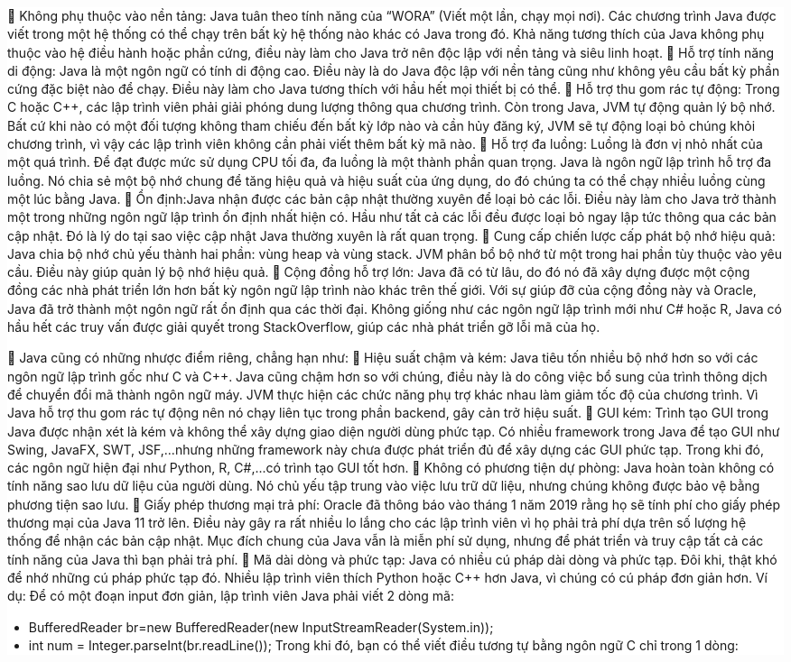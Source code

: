 	Không phụ thuộc vào nền tảng: Java tuân theo tính năng của “WORA” (Viết một lần, chạy mọi nơi). Các chương trình Java được viết trong một hệ thống có thể chạy trên bất kỳ hệ thống nào khác có Java trong đó. Khả năng tương thích của Java không phụ thuộc vào hệ điều hành hoặc phần cứng, điều này làm cho Java trở nên độc lập với nền tảng và siêu linh hoạt.
	Hỗ trợ tính năng di động: Java là một ngôn ngữ có tính di động cao. Điều này là do Java độc lập với nền tảng cũng như không yêu cầu bất kỳ phần cứng đặc biệt nào để chạy. Điều này làm cho Java tương thích với hầu hết mọi thiết bị có thể.
	Hỗ trợ thu gom rác tự động: Trong C hoặc C++, các lập trình viên phải giải phóng dung lượng thông qua chương trình. Còn trong Java, JVM tự động quản lý bộ nhớ. Bất cứ khi nào có một đối tượng không tham chiếu đến bất kỳ lớp nào và cần hủy đăng ký, JVM sẽ tự động loại bỏ chúng khỏi chương trình, vì vậy các lập trình viên không cần phải viết thêm bất kỳ mã nào. 
	Hỗ trợ đa luồng: Luồng là đơn vị nhỏ nhất của một quá trình. Để đạt được mức sử dụng CPU tối đa, đa luồng là một thành phần quan trọng. Java là ngôn ngữ lập trình hỗ trợ đa luồng. Nó chia sẻ một bộ nhớ chung để tăng hiệu quả và hiệu suất của ứng dụng, do đó chúng ta có thể chạy nhiều luồng cùng một lúc bằng Java. 
	Ổn định:Java nhận được các bản cập nhật thường xuyên để loại bỏ các lỗi. Điều này làm cho Java trở thành một trong những ngôn ngữ lập trình ổn định nhất hiện có. Hầu như tất cả các lỗi đều được loại bỏ ngay lập tức thông qua các bản cập nhật. Đó là lý do tại sao việc cập nhật Java thường xuyên là rất quan trọng.
	Cung cấp chiến lược cấp phát bộ nhớ hiệu quả: Java chia bộ nhớ chủ yếu thành hai phần: vùng heap và vùng stack. JVM phân bổ bộ nhớ từ một trong hai phần tùy thuộc vào yêu cầu. Điều này giúp quản lý bộ nhớ hiệu quả.
	Cộng đồng hỗ trợ lớn: Java đã có từ lâu, do đó nó đã xây dựng được một cộng đồng các nhà phát triển lớn hơn bất kỳ ngôn ngữ lập trình nào khác trên thế giới. Với sự giúp đỡ của cộng đồng này và Oracle, Java đã trở thành một ngôn ngữ rất ổn định qua các thời đại. Không giống như các ngôn ngữ lập trình mới như C# hoặc R, Java có hầu hết các truy vấn được giải quyết trong StackOverflow, giúp các nhà phát triển gỡ lỗi mã của họ.

	Java cũng có những nhược điểm riêng, chẳng hạn như:
	Hiệu suất chậm và kém: Java tiêu tốn nhiều bộ nhớ hơn so với các ngôn ngữ lập trình gốc như C và C++. Java cũng chậm hơn so với chúng, điều này là do công việc bổ sung của trình thông dịch để chuyển đổi mã thành ngôn ngữ máy. JVM thực hiện các chức năng phụ trợ khác nhau làm giảm tốc độ của chương trình. Vì Java hỗ trợ thu gom rác tự động nên nó chạy liên tục trong phần backend, gây cản trở hiệu suất.
	GUI kém: Trình tạo GUI trong Java được nhận xét là kém và không thể xây dựng giao diện người dùng phức tạp. Có nhiều framework trong Java để tạo GUI như Swing, JavaFX, SWT, JSF,...nhưng những framework này chưa được phát triển đủ để xây dựng các GUI phức tạp. Trong khi đó, các ngôn ngữ hiện đại như Python, R, C#,...có trình tạo GUI tốt hơn.
	Không có phương tiện dự phòng: Java hoàn toàn không có tính năng sao lưu dữ liệu của người dùng. Nó chủ yếu tập trung vào việc lưu trữ dữ liệu, nhưng chúng không được bảo vệ bằng phương tiện sao lưu.
	Giấy phép thương mại trả phí: Oracle đã thông báo vào tháng 1 năm 2019 rằng họ sẽ tính phí cho giấy phép thương mại của Java 11 trở lên. Điều này gây ra rất nhiều lo lắng cho các lập trình viên vì họ phải trả phí dựa trên số lượng hệ thống để nhận các bản cập nhật. Mục đích chung của Java vẫn là miễn phí sử dụng, nhưng để phát triển và truy cập tất cả các tính năng của Java thì bạn phải trả phí.
	Mã dài dòng và phức tạp: Java có nhiều cú pháp dài dòng và phức tạp. Đôi khi, thật khó để nhớ những cú pháp phức tạp đó. Nhiều lập trình viên thích Python hoặc C++ hơn Java, vì chúng có cú pháp đơn giản hơn. Ví dụ:
Để có một đoạn input đơn giản, lập trình viên Java phải viết 2 dòng mã:
- BufferedReader br=new BufferedReader(new InputStreamReader(System.in));
- int num = Integer.parseInt(br.readLine());
Trong khi đó, bạn có thể viết điều tương tự bằng ngôn ngữ C chỉ trong 1 dòng: 
